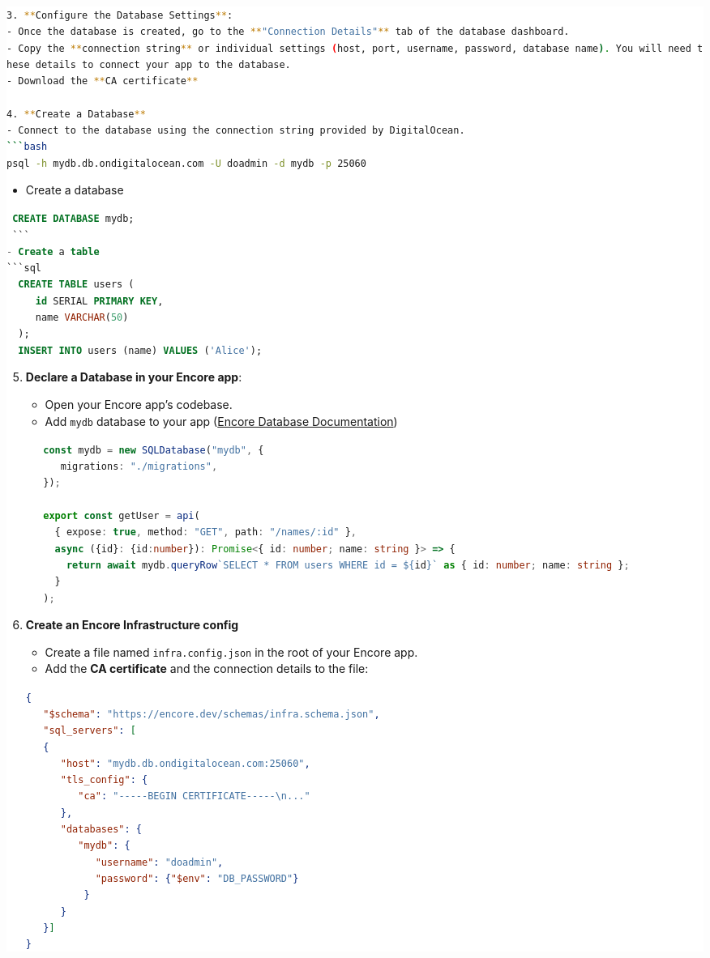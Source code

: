    ```bash
3. **Configure the Database Settings**:
   - Once the database is created, go to the **"Connection Details"** tab of the database dashboard.
   - Copy the **connection string** or individual settings (host, port, username, password, database name). You will need these details to connect your app to the database.
   - Download the **CA certificate**

4. **Create a Database**
   - Connect to the database using the connection string provided by DigitalOcean.
   ```bash
   psql -h mydb.db.ondigitalocean.com -U doadmin -d mydb -p 25060
   ```
   - Create a database
   ```sql
    CREATE DATABASE mydb;
    ```
   - Create a table
   ```sql
     CREATE TABLE users (
        id SERIAL PRIMARY KEY,
        name VARCHAR(50)
     );
     INSERT INTO users (name) VALUES ('Alice');
   ```
   
5. **Declare a Database in your Encore app**:
   - Open your Encore app’s codebase.
   - Add `mydb` database to your app ([Encore Database Documentation](https://encore.dev/docs/ts/primitives/databases))
   ```typescript
      const mydb = new SQLDatabase("mydb", {
         migrations: "./migrations",
      });

      export const getUser = api(
        { expose: true, method: "GET", path: "/names/:id" },
        async ({id}: {id:number}): Promise<{ id: number; name: string }> => {
          return await mydb.queryRow`SELECT * FROM users WHERE id = ${id}` as { id: number; name: string };
        }
      );
   ```

6. **Create an Encore Infrastructure config**
   - Create a file named `infra.config.json` in the root of your Encore app.
   - Add the **CA certificate** and the connection details to the file:
   ```json
   {
      "$schema": "https://encore.dev/schemas/infra.schema.json",
      "sql_servers": [
      {
         "host": "mydb.db.ondigitalocean.com:25060",
         "tls_config": {
            "ca": "-----BEGIN CERTIFICATE-----\n..."
         },
         "databases": {
            "mydb": {
               "username": "doadmin",
               "password": {"$env": "DB_PASSWORD"}
             }
         }
      }]   
   }
   ```
